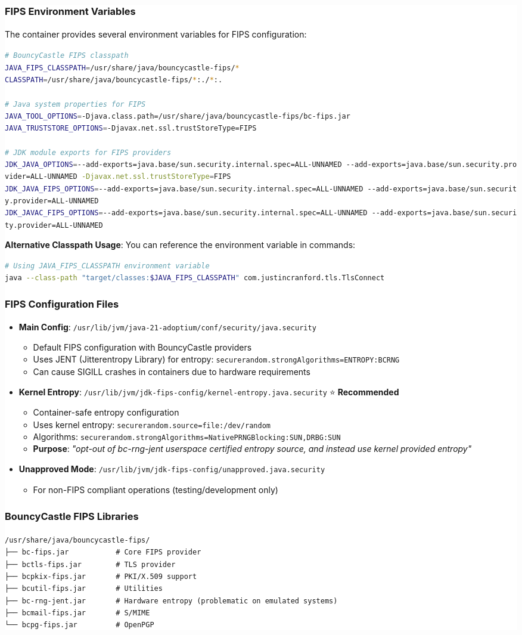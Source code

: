 ### FIPS Environment Variables
The container provides several environment variables for FIPS configuration:

```bash
# BouncyCastle FIPS classpath
JAVA_FIPS_CLASSPATH=/usr/share/java/bouncycastle-fips/*
CLASSPATH=/usr/share/java/bouncycastle-fips/*:./*:.

# Java system properties for FIPS
JAVA_TOOL_OPTIONS=-Djava.class.path=/usr/share/java/bouncycastle-fips/bc-fips.jar
JAVA_TRUSTSTORE_OPTIONS=-Djavax.net.ssl.trustStoreType=FIPS

# JDK module exports for FIPS providers
JDK_JAVA_OPTIONS=--add-exports=java.base/sun.security.internal.spec=ALL-UNNAMED --add-exports=java.base/sun.security.provider=ALL-UNNAMED -Djavax.net.ssl.trustStoreType=FIPS
JDK_JAVA_FIPS_OPTIONS=--add-exports=java.base/sun.security.internal.spec=ALL-UNNAMED --add-exports=java.base/sun.security.provider=ALL-UNNAMED
JDK_JAVAC_FIPS_OPTIONS=--add-exports=java.base/sun.security.internal.spec=ALL-UNNAMED --add-exports=java.base/sun.security.provider=ALL-UNNAMED
```

**Alternative Classpath Usage**: You can reference the environment variable in commands:
```bash
# Using JAVA_FIPS_CLASSPATH environment variable
java --class-path "target/classes:$JAVA_FIPS_CLASSPATH" com.justincranford.tls.TlsConnect
```

### FIPS Configuration Files
- **Main Config**: `/usr/lib/jvm/java-21-adoptium/conf/security/java.security`
  - Default FIPS configuration with BouncyCastle providers
  - Uses JENT (Jitterentropy Library) for entropy: `securerandom.strongAlgorithms=ENTROPY:BCRNG`
  - Can cause SIGILL crashes in containers due to hardware requirements

- **Kernel Entropy**: `/usr/lib/jvm/jdk-fips-config/kernel-entropy.java.security` ⭐ **Recommended**
  - Container-safe entropy configuration  
  - Uses kernel entropy: `securerandom.source=file:/dev/random`
  - Algorithms: `securerandom.strongAlgorithms=NativePRNGBlocking:SUN,DRBG:SUN`
  - **Purpose**: *"opt-out of bc-rng-jent userspace certified entropy source, and instead use kernel provided entropy"*

- **Unapproved Mode**: `/usr/lib/jvm/jdk-fips-config/unapproved.java.security`
  - For non-FIPS compliant operations (testing/development only)

### BouncyCastle FIPS Libraries
```
/usr/share/java/bouncycastle-fips/
├── bc-fips.jar           # Core FIPS provider
├── bctls-fips.jar        # TLS provider  
├── bcpkix-fips.jar       # PKI/X.509 support
├── bcutil-fips.jar       # Utilities
├── bc-rng-jent.jar       # Hardware entropy (problematic on emulated systems)
├── bcmail-fips.jar       # S/MIME
└── bcpg-fips.jar         # OpenPGP
```
